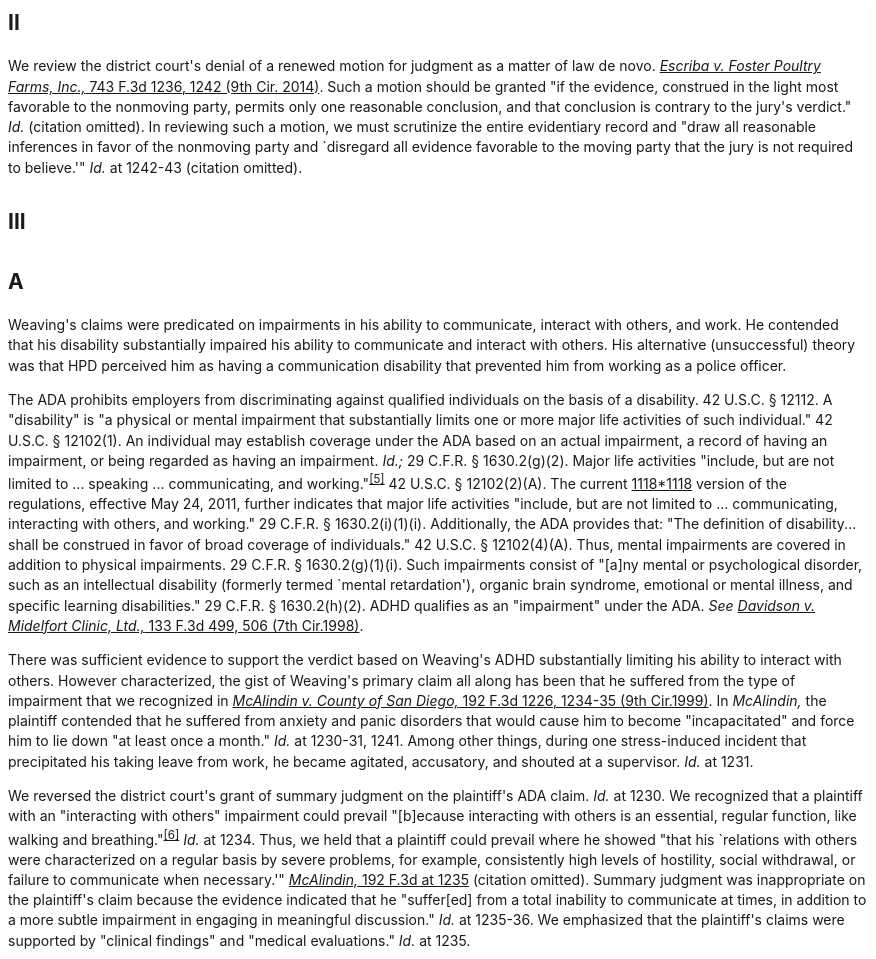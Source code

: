 ## II

We review the district court's denial of a renewed motion for judgment as a matter of law de novo. [_Escriba v. Foster Poultry Farms, Inc.,_ 743 F.3d 1236, 1242 (9th Cir. 2014)](https://scholar.google.com/scholar_case?case=3057004090144854680&hl=en&as_sdt=6,34). Such a motion should be granted "if the evidence, construed in the light most favorable to the nonmoving party, permits only one reasonable conclusion, and that conclusion is contrary to the jury's verdict." _Id._ (citation omitted). In reviewing such a motion, we must scrutinize the entire evidentiary record and "draw all reasonable inferences in favor of the nonmoving party and \`disregard all evidence favorable to the moving party that the jury is not required to believe.'" _Id._ at 1242-43 (citation omitted).

## III

## A

Weaving's claims were predicated on impairments in his ability to communicate, interact with others, and work. He contended that his disability substantially impaired his ability to communicate and interact with others. His alternative (unsuccessful) theory was that HPD perceived him as having a communication disability that prevented him from working as a police officer.

The ADA prohibits employers from discriminating against qualified individuals on the basis of a disability. 42 U.S.C. § 12112. A "disability" is "a physical or mental impairment that substantially limits one or more major life activities of such individual." 42 U.S.C. § 12102(1). An individual may establish coverage under the ADA based on an actual impairment, a record of having an impairment, or being regarded as having an impairment. _Id.;_ 29 C.F.R. § 1630.2(g)(2). Major life activities "include, but are not limited to ... speaking ... communicating, and working."<sup><a href="https://scholar.google.com/scholar_case?case=308923435134174858#[5]" name="r[5]">[5]</a></sup> 42 U.S.C. § 12102(2)(A). The current [1118](https://scholar.google.com/scholar_case?case=308923435134174858#p1118)[\*1118](https://scholar.google.com/scholar_case?case=308923435134174858#p1118) version of the regulations, effective May 24, 2011, further indicates that major life activities "include, but are not limited to ... communicating, interacting with others, and working." 29 C.F.R. § 1630.2(i)(1)(i). Additionally, the ADA provides that: "The definition of disability... shall be construed in favor of broad coverage of individuals." 42 U.S.C. § 12102(4)(A). Thus, mental impairments are covered in addition to physical impairments. 29 C.F.R. § 1630.2(g)(1)(i). Such impairments consist of "\[a\]ny mental or psychological disorder, such as an intellectual disability (formerly termed \`mental retardation'), organic brain syndrome, emotional or mental illness, and specific learning disabilities." 29 C.F.R. § 1630.2(h)(2). ADHD qualifies as an "impairment" under the ADA. _See_ [_Davidson v. Midelfort Clinic, Ltd.,_ 133 F.3d 499, 506 (7th Cir.1998)](https://scholar.google.com/scholar_case?case=11075445244339109264&hl=en&as_sdt=6,34).

There was sufficient evidence to support the verdict based on Weaving's ADHD substantially limiting his ability to interact with others. However characterized, the gist of Weaving's primary claim all along has been that he suffered from the type of impairment that we recognized in [_McAlindin v. County of San Diego,_ 192 F.3d 1226, 1234-35 (9th Cir.1999)](https://scholar.google.com/scholar_case?case=14224222088237303429&hl=en&as_sdt=6,34). In _McAlindin,_ the plaintiff contended that he suffered from anxiety and panic disorders that would cause him to become "incapacitated" and force him to lie down "at least once a month." _Id._ at 1230-31, 1241. Among other things, during one stress-induced incident that precipitated his taking leave from work, he became agitated, accusatory, and shouted at a supervisor. _Id._ at 1231.

We reversed the district court's grant of summary judgment on the plaintiff's ADA claim. _Id._ at 1230. We recognized that a plaintiff with an "interacting with others" impairment could prevail "\[b\]ecause interacting with others is an essential, regular function, like walking and breathing."<sup><a href="https://scholar.google.com/scholar_case?case=308923435134174858#[6]" name="r[6]">[6]</a></sup> _Id._ at 1234. Thus, we held that a plaintiff could prevail where he showed "that his \`relations with others were characterized on a regular basis by severe problems, for example, consistently high levels of hostility, social withdrawal, or failure to communicate when necessary.'" [_McAlindin,_ 192 F.3d at 1235](https://scholar.google.com/scholar_case?case=14224222088237303429&hl=en&as_sdt=6,34) (citation omitted). Summary judgment was inappropriate on the plaintiff's claim because the evidence indicated that he "suffer\[ed\] from a total inability to communicate at times, in addition to a more subtle impairment in engaging in meaningful discussion." _Id._ at 1235-36. We emphasized that the plaintiff's claims were supported by "clinical findings" and "medical evaluations." _Id._ at 1235.
